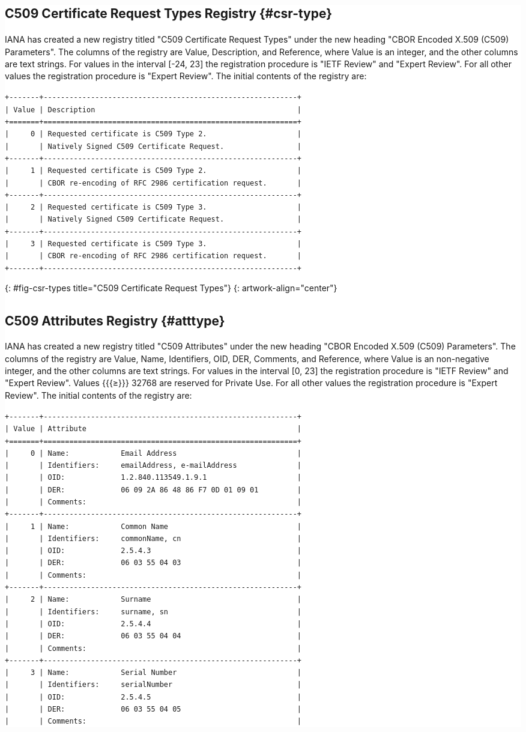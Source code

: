 ## C509 Certificate Request Types Registry {#csr-type}

IANA has created a new registry titled "C509 Certificate Request Types" under the new heading "CBOR Encoded X.509 (C509) Parameters". The columns of the registry are Value, Description, and Reference, where Value is an integer, and the other columns are text strings. For values in the interval \[-24, 23\] the registration procedure is "IETF Review" and "Expert Review". For all other values the registration procedure is "Expert Review".  The initial contents of the registry are:

~~~~~~~~~~~ aasvg
+-------+-----------------------------------------------------------+
| Value | Description                                               |
+=======+===========================================================+
|     0 | Requested certificate is C509 Type 2.                     |
|       | Natively Signed C509 Certificate Request.                 |
+-------+-----------------------------------------------------------+
|     1 | Requested certificate is C509 Type 2.                     |
|       | CBOR re-encoding of RFC 2986 certification request.       |
+-------+-----------------------------------------------------------+
|     2 | Requested certificate is C509 Type 3.                     |
|       | Natively Signed C509 Certificate Request.                 |
+-------+-----------------------------------------------------------+
|     3 | Requested certificate is C509 Type 3.                     |
|       | CBOR re-encoding of RFC 2986 certification request.       |
+-------+-----------------------------------------------------------+
~~~~~~~~~~~
{: #fig-csr-types title="C509 Certificate Request Types"}
{: artwork-align="center"}

## C509 Attributes Registry {#atttype}

IANA has created a new registry titled "C509 Attributes" under the new heading "CBOR Encoded X.509 (C509) Parameters". The columns of the registry are Value, Name, Identifiers, OID, DER, Comments, and Reference, where Value is an non-negative integer, and the other columns are text strings. For values in the interval \[0, 23\] the registration procedure is "IETF Review" and "Expert Review". Values {{{≥}}} 32768 are reserved for Private Use. For all other values the registration procedure is "Expert Review". The initial contents of the registry are:

~~~~~~~~~~~ aasvg
+-------+-----------------------------------------------------------+
| Value | Attribute                                                 |
+=======+===========================================================+
|     0 | Name:            Email Address                            |
|       | Identifiers:     emailAddress, e-mailAddress              |
|       | OID:             1.2.840.113549.1.9.1                     |
|       | DER:             06 09 2A 86 48 86 F7 0D 01 09 01         |
|       | Comments:                                                 |
+-------+-----------------------------------------------------------+
|     1 | Name:            Common Name                              |
|       | Identifiers:     commonName, cn                           |
|       | OID:             2.5.4.3                                  |
|       | DER:             06 03 55 04 03                           |
|       | Comments:                                                 |
+-------+-----------------------------------------------------------+
|     2 | Name:            Surname                                  |
|       | Identifiers:     surname, sn                              |
|       | OID:             2.5.4.4                                  |
|       | DER:             06 03 55 04 04                           |
|       | Comments:                                                 |
+-------+-----------------------------------------------------------+
|     3 | Name:            Serial Number                            |
|       | Identifiers:     serialNumber                             |
|       | OID:             2.5.4.5                                  |
|       | DER:             06 03 55 04 05                           |
|       | Comments:                                                 |
~~~~~~~~~~~